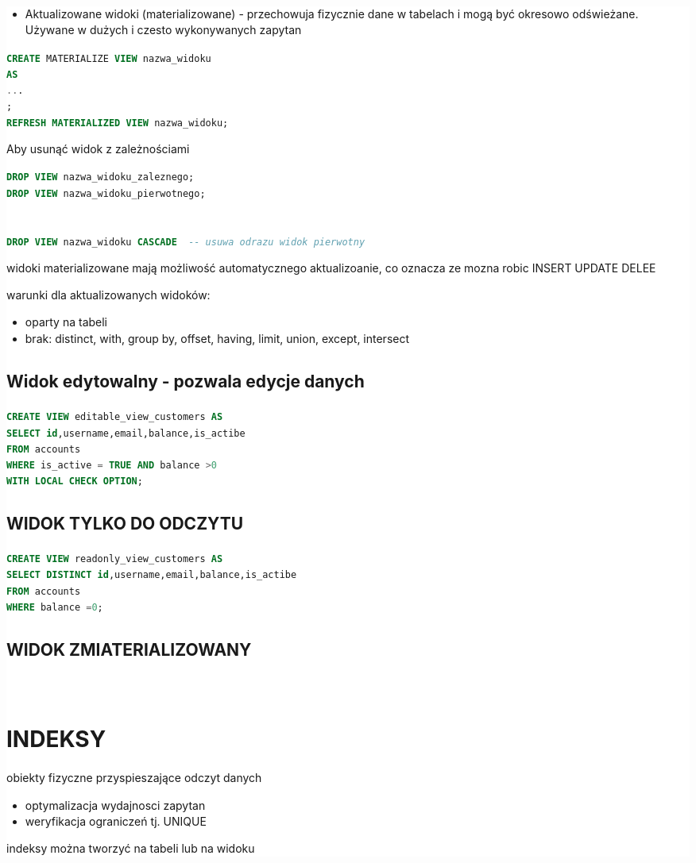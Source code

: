- Aktualizowane widoki (materializowane) - przechowuja fizycznie dane w tabelach i mogą być okresowo odświeżane. Używane w dużych i czesto wykonywanych zapytan
```sql
CREATE MATERIALIZE VIEW nazwa_widoku
AS
...
;
REFRESH MATERIALIZED VIEW nazwa_widoku;
```
Aby usunąć widok z zależnościami
```sql
DROP VIEW nazwa_widoku_zaleznego;
DROP VIEW nazwa_widoku_pierwotnego;


DROP VIEW nazwa_widoku CASCADE  -- usuwa odrazu widok pierwotny
```

widoki materializowane mają możliwość automatycznego aktualizoanie, co oznacza ze mozna robic INSERT UPDATE DELEE

warunki dla aktualizowanych widoków:
- oparty na tabeli
- brak: distinct, with, group by, offset, having, limit, union, except, intersect

## Widok edytowalny - pozwala edycje danych
```sql
CREATE VIEW editable_view_customers AS
SELECT id,username,email,balance,is_actibe
FROM accounts
WHERE is_active = TRUE AND balance >0
WITH LOCAL CHECK OPTION;
```
## WIDOK TYLKO DO ODCZYTU
```sql
CREATE VIEW readonly_view_customers AS
SELECT DISTINCT id,username,email,balance,is_actibe
FROM accounts
WHERE balance =0;
```
## WIDOK ZMIATERIALIZOWANY
``
``
# INDEKSY
obiekty fizyczne przyspieszające odczyt danych
- optymalizacja wydajnosci zapytan
- weryfikacja ograniczeń tj. UNIQUE

indeksy można tworzyć na tabeli lub na widoku
